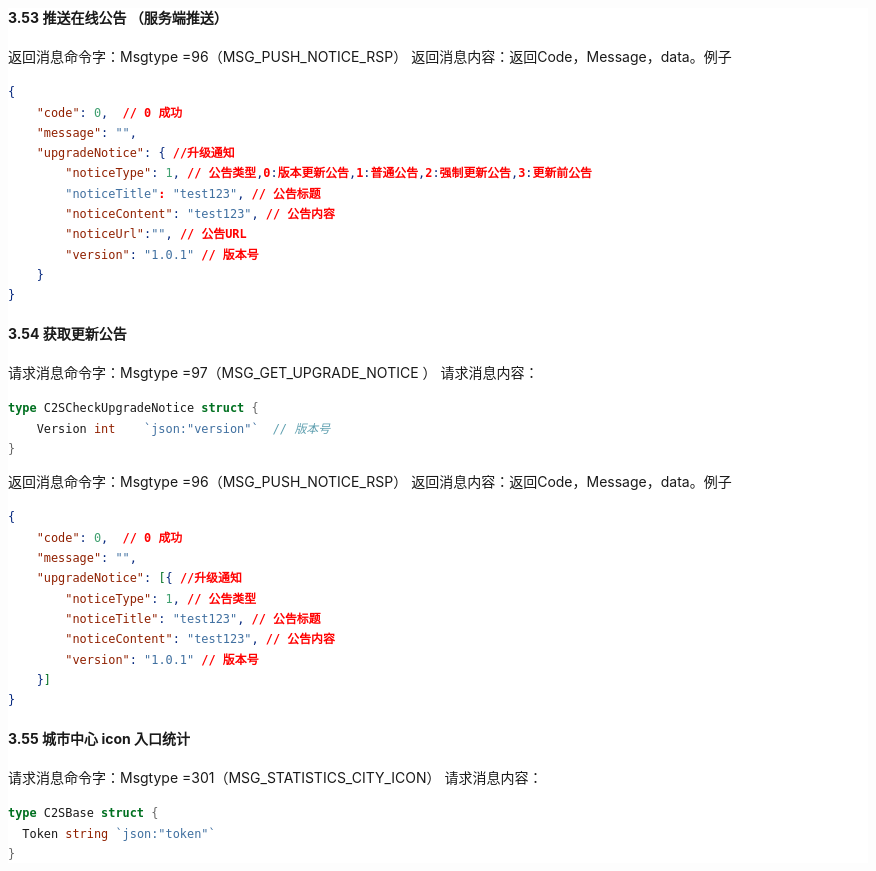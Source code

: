 #### 3.53 推送在线公告 （服务端推送）

返回消息命令字：Msgtype =96（MSG_PUSH_NOTICE_RSP）
返回消息内容：返回Code，Message，data。例子

```json
{
	"code": 0,  // 0 成功
	"message": "",
	"upgradeNotice": { //升级通知
		"noticeType": 1, // 公告类型,0:版本更新公告,1:普通公告,2:强制更新公告,3:更新前公告
		"noticeTitle": "test123", // 公告标题
		"noticeContent": "test123", // 公告内容
        "noticeUrl":"", // 公告URL
		"version": "1.0.1" // 版本号
	}
}
```

#### 3.54 获取更新公告

请求消息命令字：Msgtype =97（MSG_GET_UPGRADE_NOTICE ）
请求消息内容：

```go
type C2SCheckUpgradeNotice struct {
	Version int    `json:"version"`  // 版本号
}
```

返回消息命令字：Msgtype =96（MSG_PUSH_NOTICE_RSP）
返回消息内容：返回Code，Message，data。例子

```json
{
	"code": 0,  // 0 成功
	"message": "",
	"upgradeNotice": [{ //升级通知
		"noticeType": 1, // 公告类型
		"noticeTitle": "test123", // 公告标题
		"noticeContent": "test123", // 公告内容
		"version": "1.0.1" // 版本号
	}]
}
```

#### 3.55 城市中心 icon 入口统计

请求消息命令字：Msgtype =301（MSG_STATISTICS_CITY_ICON）
请求消息内容：

```go
type C2SBase struct {
  Token string `json:"token"`
}
```
